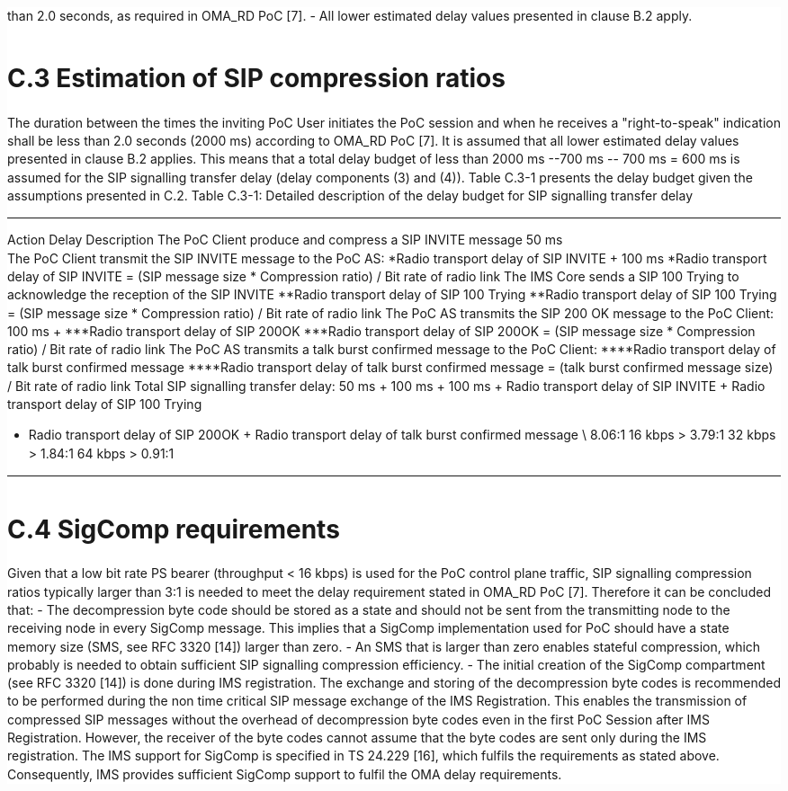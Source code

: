 than 2.0 seconds, as required in OMA_RD PoC [7].
\- All lower estimated delay values presented in clause B.2 apply.
# C.3 Estimation of SIP compression ratios
The duration between the times the inviting PoC User initiates the PoC session
and when he receives a \"right-to-speak\" indication shall be less than 2.0
seconds (2000 ms) according to OMA_RD PoC [7]. It is assumed that all lower
estimated delay values presented in clause B.2 applies. This means that a
total delay budget of less than 2000 ms --700 ms -- 700 ms = 600 ms is assumed
for the SIP signalling transfer delay (delay components (3) and (4)).
Table C.3-1 presents the delay budget given the assumptions presented in C.2.
Table C.3-1: Detailed description of the delay budget for SIP signalling
transfer delay
* * *
Action Delay Description The PoC Client produce and compress a SIP INVITE
message 50 ms  
The PoC Client transmit the SIP INVITE message to the PoC AS: *Radio transport
delay of SIP INVITE + 100 ms *Radio transport delay of SIP INVITE = (SIP
message size * Compression ratio) / Bit rate of radio link The IMS Core sends
a SIP 100 Trying to acknowledge the reception of the SIP INVITE **Radio
transport delay of SIP 100 Trying **Radio transport delay of SIP 100 Trying =
(SIP message size * Compression ratio) / Bit rate of radio link The PoC AS
transmits the SIP 200 OK message to the PoC Client: 100 ms + ***Radio
transport delay of SIP 200OK ***Radio transport delay of SIP 200OK = (SIP
message size * Compression ratio) / Bit rate of radio link The PoC AS
transmits a talk burst confirmed message to the PoC Client: ****Radio
transport delay of talk burst confirmed message ****Radio transport delay of
talk burst confirmed message = (talk burst confirmed message size) / Bit rate
of radio link Total SIP signalling transfer delay: 50 ms + 100 ms + 100 ms +
Radio transport delay of SIP INVITE + Radio transport delay of SIP 100 Trying
+ Radio transport delay of SIP 200OK + Radio transport delay of talk burst
confirmed message \ 8.06:1 16 kbps > 3.79:1 32
kbps > 1.84:1 64 kbps > 0.91:1
* * *
# C.4 SigComp requirements
Given that a low bit rate PS bearer (throughput \< 16 kbps) is used for the
PoC control plane traffic, SIP signalling compression ratios typically larger
than 3:1 is needed to meet the delay requirement stated in OMA_RD PoC [7].
Therefore it can be concluded that:
\- The decompression byte code should be stored as a state and should not be
sent from the transmitting node to the receiving node in every SigComp
message. This implies that a SigComp implementation used for PoC should have a
state memory size (SMS, see RFC 3320 [14]) larger than zero.
\- An SMS that is larger than zero enables stateful compression, which
probably is needed to obtain sufficient SIP signalling compression efficiency.
\- The initial creation of the SigComp compartment (see RFC 3320 [14]) is done
during IMS registration. The exchange and storing of the decompression byte
codes is recommended to be performed during the non time critical SIP message
exchange of the IMS Registration. This enables the transmission of compressed
SIP messages without the overhead of decompression byte codes even in the
first PoC Session after IMS Registration. However, the receiver of the byte
codes cannot assume that the byte codes are sent only during the IMS
registration.
The IMS support for SigComp is specified in TS 24.229 [16], which fulfils the
requirements as stated above. Consequently, IMS provides sufficient SigComp
support to fulfil the OMA delay requirements.
#
